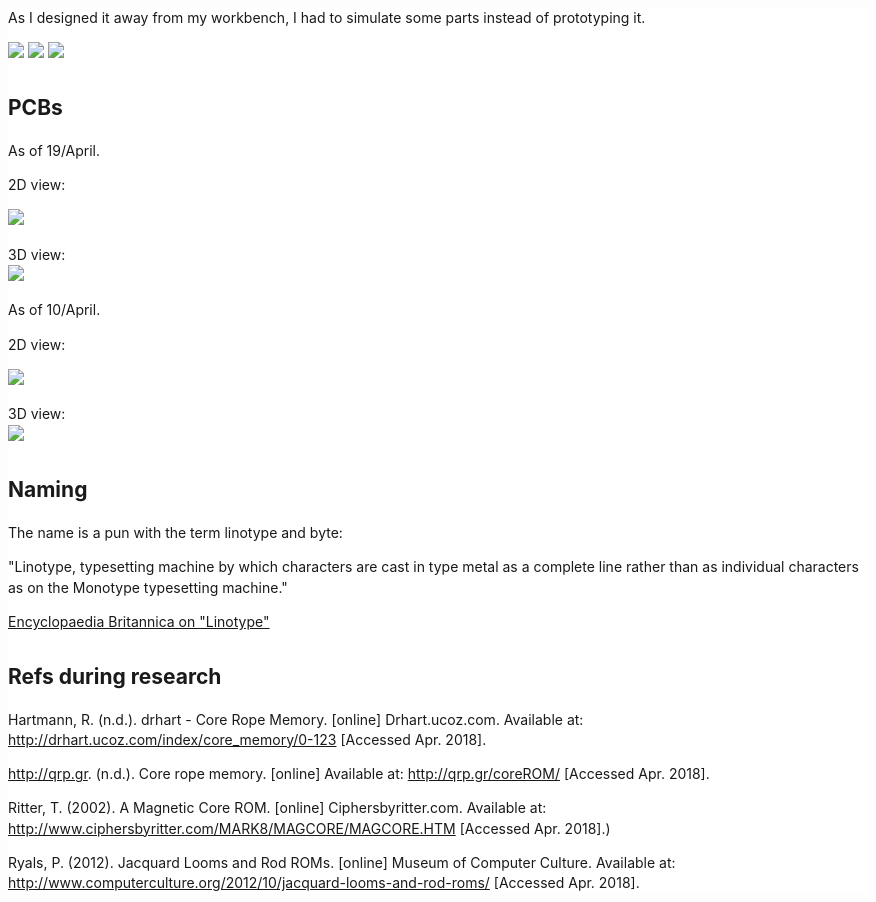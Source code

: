 As I designed it away from my workbench, I had to simulate some parts instead of prototyping it.

![](https://raw.githubusercontent.com/wes06/linobyte/master/Img/Simulation/linobyte-circuitlab-schematic.png)
![](https://raw.githubusercontent.com/wes06/linobyte/master/Img/Simulation/linobyte-circuitlab-voltage.png)
![](https://raw.githubusercontent.com/wes06/linobyte/master/Img/Simulation/linobyte-circuitlab-current.png)


## <a name="pcbs"></a>PCBs


As of 19/April.  

2D view:  

![](https://raw.githubusercontent.com/wes06/linobyte/master/Img/PCB/04-19-PCB-2D.png)  

3D view:  
![](https://raw.githubusercontent.com/wes06/linobyte/master/Img/PCB/04-19-PCB-3D.png)

As of 10/April.  

2D view:  

![](https://raw.githubusercontent.com/wes06/linobyte/master/Img/PCB/04-10-PCB-2D.png)  

3D view:  
![](https://raw.githubusercontent.com/wes06/linobyte/master/Img/PCB/04-10-PCB-3D.png)


## <a name="naming"></a>Naming

The name is a pun with the term linotype and byte:

"Linotype, typesetting machine by which characters are cast in type metal as a complete line rather than as individual characters as on the Monotype typesetting machine."

[Encyclopaedia Britannica on "Linotype"](https://www.britannica.com/technology/Linotype)  



## Refs during research

Hartmann, R. (n.d.). drhart - Core Rope Memory. [online] Drhart.ucoz.com. Available at: http://drhart.ucoz.com/index/core_memory/0-123 [Accessed Apr. 2018].


http://qrp.gr. (n.d.). Core rope memory. [online] Available at: http://qrp.gr/coreROM/ [Accessed Apr. 2018].

Ritter, T. (2002). A Magnetic Core ROM. [online] Ciphersbyritter.com. Available at: http://www.ciphersbyritter.com/MARK8/MAGCORE/MAGCORE.HTM [Accessed Apr. 2018].)

Ryals, P. (2012). Jacquard Looms and Rod ROMs. [online] Museum of Computer Culture. Available at: http://www.computerculture.org/2012/10/jacquard-looms-and-rod-roms/ [Accessed Apr. 2018].
